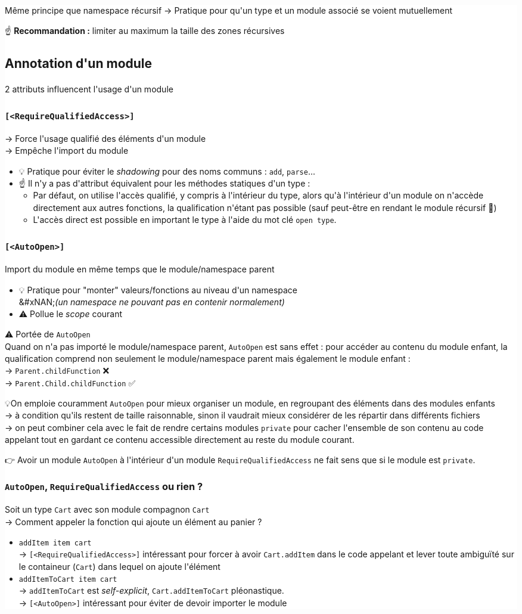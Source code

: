 Même principe que namespace récursif → Pratique pour qu'un type et un module associé se voient mutuellement

☝ **Recommandation :** limiter au maximum la taille des zones récursives

## Annotation d'un module

2 attributs influencent l'usage d'un module

### `[<RequireQualifiedAccess>]`&#x20;

→ Force l'usage qualifié des éléments d'un module\
→ Empêche l'import du module

* 💡 Pratique pour éviter le _shadowing_ pour des noms communs : `add`, `parse`...
* ☝️ Il n'y a pas d'attribut équivalent pour les méthodes statiques d'un type :&#x20;
  * Par défaut, on utilise l'accès qualifié, y compris à l'intérieur du type, alors qu'à l'intérieur d'un module on n'accède directement aux autres fonctions, la qualification n'étant pas possible (sauf peut-être en rendant le module récursif 🤷)
  * L'accès direct est possible en important le type à l'aide du mot clé `open type`.

### `[<AutoOpen>]`

Import du module en même temps que le module/namespace parent

* 💡 Pratique pour "monter" valeurs/fonctions au niveau d'un namespace\
  &#xNAN;_(un namespace ne pouvant pas en contenir normalement)_
* :warning:️ Pollue le _scope_ courant

:warning:️ Portée de `AutoOpen`\
Quand on n'a pas importé le module/namespace parent, `AutoOpen` est sans effet : pour accéder au contenu du module enfant, la qualification comprend non seulement le module/namespace parent mais également le module enfant : \
→ `Parent.childFunction` ❌\
→ `Parent.Child.childFunction` ✅

💡On emploie couramment `AutoOpen` pour mieux organiser un module, en regroupant des éléments dans des modules enfants\
→ à condition qu'ils restent de taille raisonnable, sinon il vaudrait mieux considérer de les répartir dans différents fichiers\
→ on peut combiner cela avec le fait de rendre certains modules `private` pour cacher l'ensemble de son contenu au code appelant tout en gardant ce contenu accessible directement au reste du module courant.

👉 Avoir un module `AutoOpen` à l'intérieur d'un module `RequireQualifiedAccess` ne fait sens que si le module est `private`.

### `AutoOpen`, `RequireQualifiedAccess` ou rien ?

Soit un type `Cart` avec son module compagnon `Cart` \
→ Comment appeler la fonction qui ajoute un élément au panier ?

* `addItem item cart`\
  → `[<RequireQualifiedAccess>]` intéressant pour forcer à avoir `Cart.addItem` dans le code appelant et lever toute ambiguïté sur le containeur (`Cart`) dans lequel on ajoute l'élément
* `addItemToCart item cart`\
  → `addItemToCart` est _self-explicit_, `Cart.addItemToCart` pléonastique.\
  → `[<AutoOpen>]` intéressant pour éviter de devoir importer le module

